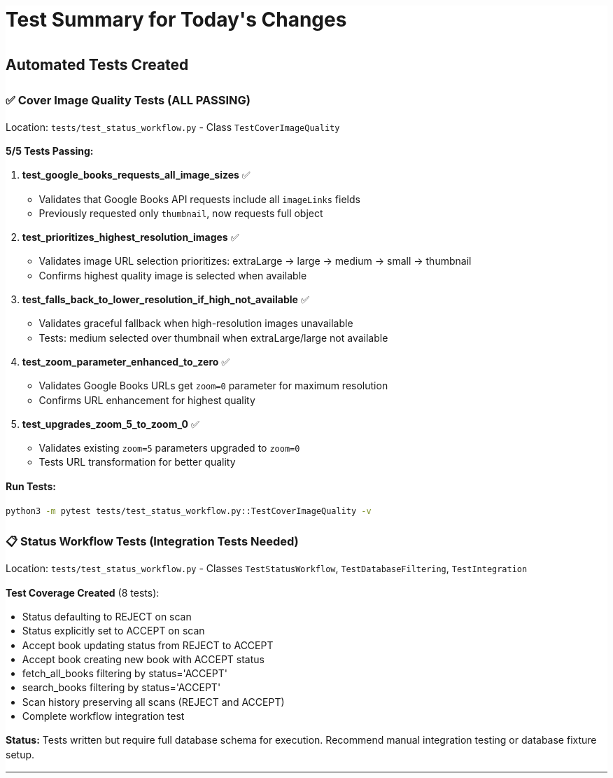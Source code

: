 # Test Summary for Today's Changes

## Automated Tests Created

### ✅ Cover Image Quality Tests (ALL PASSING)
Location: `tests/test_status_workflow.py` - Class `TestCoverImageQuality`

**5/5 Tests Passing:**

1. **test_google_books_requests_all_image_sizes** ✅
   - Validates that Google Books API requests include all `imageLinks` fields
   - Previously requested only `thumbnail`, now requests full object

2. **test_prioritizes_highest_resolution_images** ✅
   - Validates image URL selection prioritizes: extraLarge → large → medium → small → thumbnail
   - Confirms highest quality image is selected when available

3. **test_falls_back_to_lower_resolution_if_high_not_available** ✅
   - Validates graceful fallback when high-resolution images unavailable
   - Tests: medium selected over thumbnail when extraLarge/large not available

4. **test_zoom_parameter_enhanced_to_zero** ✅
   - Validates Google Books URLs get `zoom=0` parameter for maximum resolution
   - Confirms URL enhancement for highest quality

5. **test_upgrades_zoom_5_to_zoom_0** ✅
   - Validates existing `zoom=5` parameters upgraded to `zoom=0`
   - Tests URL transformation for better quality

**Run Tests:**
```bash
python3 -m pytest tests/test_status_workflow.py::TestCoverImageQuality -v
```

### 📋 Status Workflow Tests (Integration Tests Needed)
Location: `tests/test_status_workflow.py` - Classes `TestStatusWorkflow`, `TestDatabaseFiltering`, `TestIntegration`

**Test Coverage Created** (8 tests):
- Status defaulting to REJECT on scan
- Status explicitly set to ACCEPT on scan
- Accept book updating status from REJECT to ACCEPT
- Accept book creating new book with ACCEPT status
- fetch_all_books filtering by status='ACCEPT'
- search_books filtering by status='ACCEPT'
- Scan history preserving all scans (REJECT and ACCEPT)
- Complete workflow integration test

**Status:** Tests written but require full database schema for execution. Recommend manual integration testing or database fixture setup.

---
